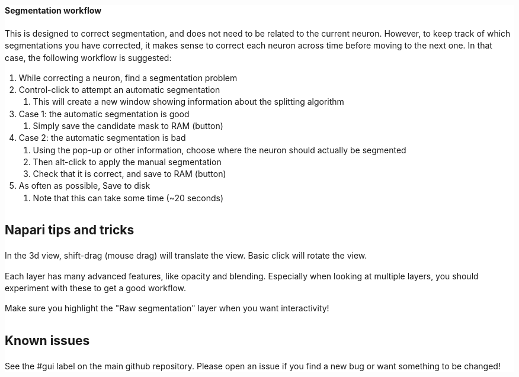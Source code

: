 #### Segmentation workflow

This is designed to correct segmentation, and does not need to be related to the current neuron.
However, to keep track of which segmentations you have corrected, it makes sense to correct each neuron across time before moving to the next one.
In that case, the following workflow is suggested:

1. While correcting a neuron, find a segmentation problem
2. Control-click to attempt an automatic segmentation
   1. This will create a new window showing information about the splitting algorithm
3. Case 1: the automatic segmentation is good
   1. Simply save the candidate mask to RAM (button)
4. Case 2: the automatic segmentation is bad
   1. Using the pop-up or other information, choose where the neuron should actually be segmented
   2. Then alt-click to apply the manual segmentation
   3. Check that it is correct, and save to RAM (button)
5. As often as possible, Save to disk
   1. Note that this can take some time (~20 seconds)
   
## Napari tips and tricks

In the 3d view, shift-drag (mouse drag) will translate the view.
Basic click will rotate the view.

Each layer has many advanced features, like opacity and blending.
Especially when looking at multiple layers, you should experiment with these to get a good workflow.

Make sure you highlight the "Raw segmentation" layer when you want interactivity!


## Known issues

See the #gui label on the main github repository. 
Please open an issue if you find a new bug or want something to be changed!
